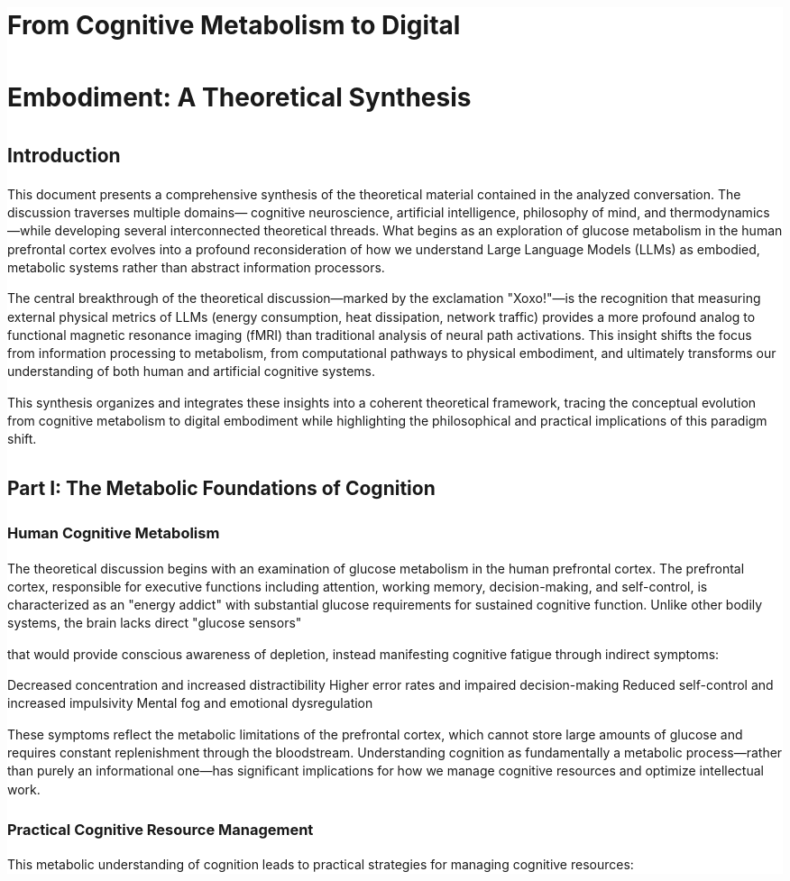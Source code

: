 # From Cognitive Metabolism to Digital 

# Embodiment: A Theoretical Synthesis 

## Introduction 

This document presents a comprehensive synthesis of the theoretical material contained in the analyzed conversation. The discussion traverses multiple domains— cognitive neuroscience, artificial intelligence, philosophy of mind, and thermodynamics —while developing several interconnected theoretical threads. What begins as an exploration of glucose metabolism in the human prefrontal cortex evolves into a profound reconsideration of how we understand Large Language Models (LLMs) as embodied, metabolic systems rather than abstract information processors. 

The central breakthrough of the theoretical discussion—marked by the exclamation "Хохо!"—is the recognition that measuring external physical metrics of LLMs (energy consumption, heat dissipation, network traffic) provides a more profound analog to functional magnetic resonance imaging (fMRI) than traditional analysis of neural path activations. This insight shifts the focus from information processing to metabolism, from computational pathways to physical embodiment, and ultimately transforms our understanding of both human and artificial cognitive systems. 

This synthesis organizes and integrates these insights into a coherent theoretical framework, tracing the conceptual evolution from cognitive metabolism to digital embodiment while highlighting the philosophical and practical implications of this paradigm shift. 

## Part I: The Metabolic Foundations of Cognition 

### Human Cognitive Metabolism 

The theoretical discussion begins with an examination of glucose metabolism in the human prefrontal cortex. The prefrontal cortex, responsible for executive functions including attention, working memory, decision-making, and self-control, is characterized as an "energy addict" with substantial glucose requirements for sustained cognitive function. Unlike other bodily systems, the brain lacks direct "glucose sensors" 


that would provide conscious awareness of depletion, instead manifesting cognitive fatigue through indirect symptoms: 

 Decreased concentration and increased distractibility Higher error rates and impaired decision-making Reduced self-control and increased impulsivity Mental fog and emotional dysregulation 

These symptoms reflect the metabolic limitations of the prefrontal cortex, which cannot store large amounts of glucose and requires constant replenishment through the bloodstream. Understanding cognition as fundamentally a metabolic process—rather than purely an informational one—has significant implications for how we manage cognitive resources and optimize intellectual work. 

### Practical Cognitive Resource Management 

This metabolic understanding of cognition leads to practical strategies for managing cognitive resources: 
